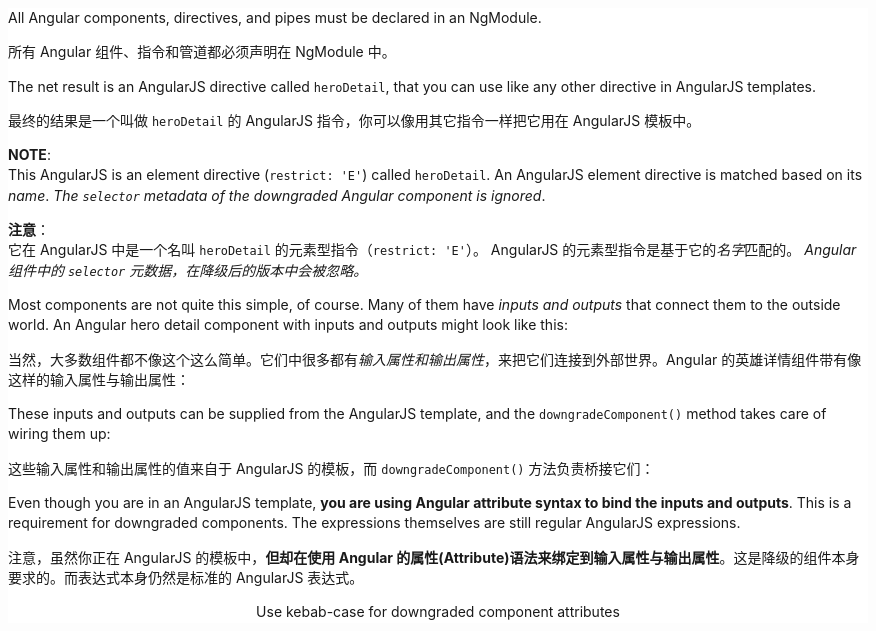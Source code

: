 <code-example header="app.module.ts" path="upgrade-module/src/app/downgrade-static/app.module.ts" region="ngmodule"></code-example>

<div class="alert is-helpful">

All Angular components, directives, and pipes must be declared in an NgModule.

所有 Angular 组件、指令和管道都必须声明在 NgModule 中。

</div>

The net result is an AngularJS directive called `heroDetail`, that you can use like any other directive in AngularJS templates.

最终的结果是一个叫做 `heroDetail` 的 AngularJS 指令，你可以像用其它指令一样把它用在 AngularJS 模板中。

<code-example path="upgrade-module/src/index-downgrade-static.html" region="usecomponent"></code-example>

<div class="alert is-helpful">

**NOTE**: <br />
This AngularJS is an element directive (`restrict: 'E'`) called `heroDetail`.
An AngularJS element directive is matched based on its *name*.
*The `selector` metadata of the downgraded Angular component is ignored*.

**注意**：<br />
它在 AngularJS 中是一个名叫 `heroDetail` 的元素型指令（`restrict: 'E'`）。
AngularJS 的元素型指令是基于它的*名字*匹配的。
*Angular 组件中的 `selector` 元数据，在降级后的版本中会被忽略。*

</div>

Most components are not quite this simple, of course.
Many of them have *inputs and outputs* that connect them to the outside world.
An Angular hero detail component with inputs and outputs might look like this:

当然，大多数组件都不像这个这么简单。它们中很多都有*输入属性和输出属性*，来把它们连接到外部世界。Angular 的英雄详情组件带有像这样的输入属性与输出属性：

<code-example header="hero-detail.component.ts" path="upgrade-module/src/app/downgrade-io/hero-detail.component.ts"></code-example>

These inputs and outputs can be supplied from the AngularJS template, and the `downgradeComponent()` method takes care of wiring them up:

这些输入属性和输出属性的值来自于 AngularJS 的模板，而 `downgradeComponent()` 方法负责桥接它们：

<code-example path="upgrade-module/src/index-downgrade-io.html" region="usecomponent"></code-example>

Even though you are in an AngularJS template, **you are using Angular attribute syntax to bind the inputs and outputs**.
This is a requirement for downgraded components.
The expressions themselves are still regular AngularJS expressions.

注意，虽然你正在 AngularJS 的模板中，**但却在使用 Angular 的属性(Attribute)语法来绑定到输入属性与输出属性**。这是降级的组件本身要求的。而表达式本身仍然是标准的 AngularJS 表达式。

<div class="callout is-important">

<header>Use kebab-case for downgraded component attributes</header>
